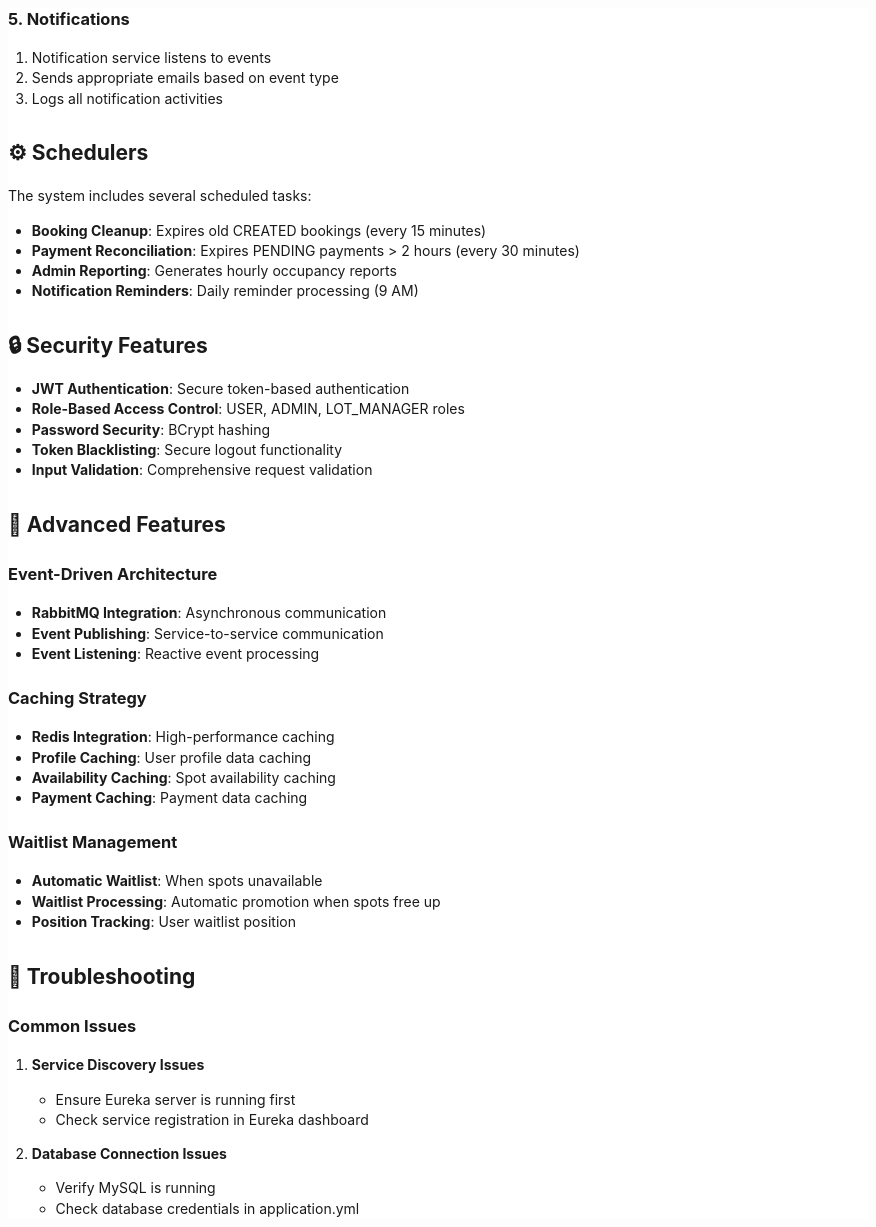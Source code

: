 ### 5. Notifications
1. Notification service listens to events
2. Sends appropriate emails based on event type
3. Logs all notification activities

## ⚙️ Schedulers

The system includes several scheduled tasks:

- **Booking Cleanup**: Expires old CREATED bookings (every 15 minutes)
- **Payment Reconciliation**: Expires PENDING payments > 2 hours (every 30 minutes)
- **Admin Reporting**: Generates hourly occupancy reports
- **Notification Reminders**: Daily reminder processing (9 AM)

## 🔒 Security Features

- **JWT Authentication**: Secure token-based authentication
- **Role-Based Access Control**: USER, ADMIN, LOT_MANAGER roles
- **Password Security**: BCrypt hashing
- **Token Blacklisting**: Secure logout functionality
- **Input Validation**: Comprehensive request validation

## 🚀 Advanced Features

### Event-Driven Architecture
- **RabbitMQ Integration**: Asynchronous communication
- **Event Publishing**: Service-to-service communication
- **Event Listening**: Reactive event processing

### Caching Strategy
- **Redis Integration**: High-performance caching
- **Profile Caching**: User profile data caching
- **Availability Caching**: Spot availability caching
- **Payment Caching**: Payment data caching

### Waitlist Management
- **Automatic Waitlist**: When spots unavailable
- **Waitlist Processing**: Automatic promotion when spots free up
- **Position Tracking**: User waitlist position

## 🐛 Troubleshooting

### Common Issues

1. **Service Discovery Issues**
   - Ensure Eureka server is running first
   - Check service registration in Eureka dashboard

2. **Database Connection Issues**
   - Verify MySQL is running
   - Check database credentials in application.yml
